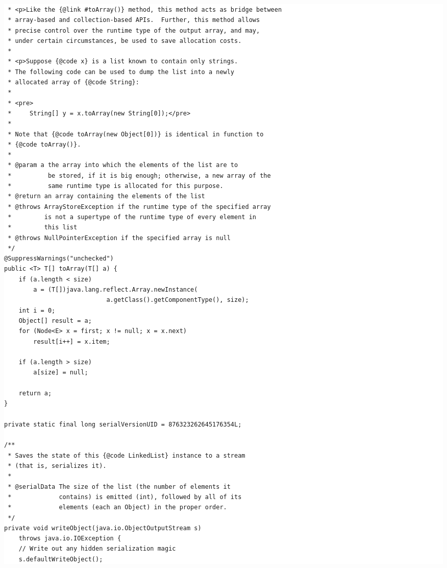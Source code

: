      * <p>Like the {@link #toArray()} method, this method acts as bridge between
     * array-based and collection-based APIs.  Further, this method allows
     * precise control over the runtime type of the output array, and may,
     * under certain circumstances, be used to save allocation costs.
     *
     * <p>Suppose {@code x} is a list known to contain only strings.
     * The following code can be used to dump the list into a newly
     * allocated array of {@code String}:
     *
     * <pre>
     *     String[] y = x.toArray(new String[0]);</pre>
     *
     * Note that {@code toArray(new Object[0])} is identical in function to
     * {@code toArray()}.
     *
     * @param a the array into which the elements of the list are to
     *          be stored, if it is big enough; otherwise, a new array of the
     *          same runtime type is allocated for this purpose.
     * @return an array containing the elements of the list
     * @throws ArrayStoreException if the runtime type of the specified array
     *         is not a supertype of the runtime type of every element in
     *         this list
     * @throws NullPointerException if the specified array is null
     */
    @SuppressWarnings("unchecked")
    public <T> T[] toArray(T[] a) {
        if (a.length < size)
            a = (T[])java.lang.reflect.Array.newInstance(
                                a.getClass().getComponentType(), size);
        int i = 0;
        Object[] result = a;
        for (Node<E> x = first; x != null; x = x.next)
            result[i++] = x.item;

        if (a.length > size)
            a[size] = null;

        return a;
    }

    private static final long serialVersionUID = 876323262645176354L;

    /**
     * Saves the state of this {@code LinkedList} instance to a stream
     * (that is, serializes it).
     *
     * @serialData The size of the list (the number of elements it
     *             contains) is emitted (int), followed by all of its
     *             elements (each an Object) in the proper order.
     */
    private void writeObject(java.io.ObjectOutputStream s)
        throws java.io.IOException {
        // Write out any hidden serialization magic
        s.defaultWriteObject();
